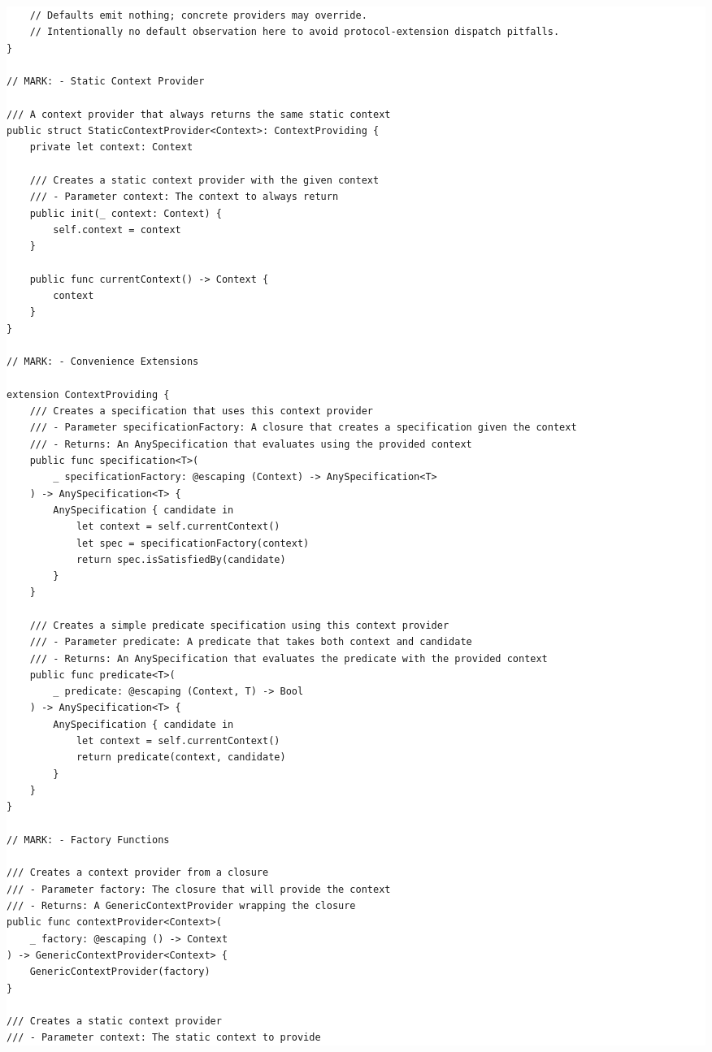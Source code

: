 ```
    // Defaults emit nothing; concrete providers may override.
    // Intentionally no default observation here to avoid protocol-extension dispatch pitfalls.
}

// MARK: - Static Context Provider

/// A context provider that always returns the same static context
public struct StaticContextProvider<Context>: ContextProviding {
    private let context: Context

    /// Creates a static context provider with the given context
    /// - Parameter context: The context to always return
    public init(_ context: Context) {
        self.context = context
    }

    public func currentContext() -> Context {
        context
    }
}

// MARK: - Convenience Extensions

extension ContextProviding {
    /// Creates a specification that uses this context provider
    /// - Parameter specificationFactory: A closure that creates a specification given the context
    /// - Returns: An AnySpecification that evaluates using the provided context
    public func specification<T>(
        _ specificationFactory: @escaping (Context) -> AnySpecification<T>
    ) -> AnySpecification<T> {
        AnySpecification { candidate in
            let context = self.currentContext()
            let spec = specificationFactory(context)
            return spec.isSatisfiedBy(candidate)
        }
    }

    /// Creates a simple predicate specification using this context provider
    /// - Parameter predicate: A predicate that takes both context and candidate
    /// - Returns: An AnySpecification that evaluates the predicate with the provided context
    public func predicate<T>(
        _ predicate: @escaping (Context, T) -> Bool
    ) -> AnySpecification<T> {
        AnySpecification { candidate in
            let context = self.currentContext()
            return predicate(context, candidate)
        }
    }
}

// MARK: - Factory Functions

/// Creates a context provider from a closure
/// - Parameter factory: The closure that will provide the context
/// - Returns: A GenericContextProvider wrapping the closure
public func contextProvider<Context>(
    _ factory: @escaping () -> Context
) -> GenericContextProvider<Context> {
    GenericContextProvider(factory)
}

/// Creates a static context provider
/// - Parameter context: The static context to provide
```